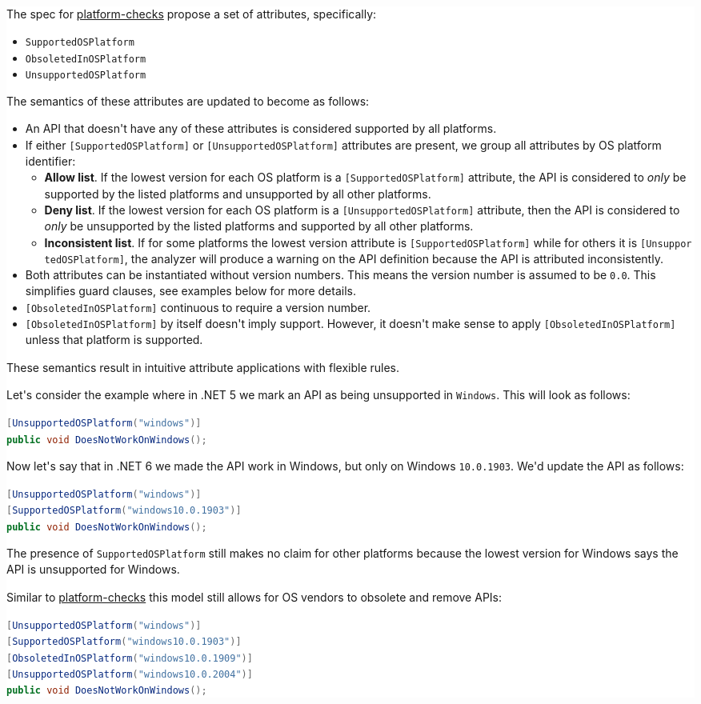 The spec for [platform-checks] propose a set of attributes, specifically:

* `SupportedOSPlatform`
* `ObsoletedInOSPlatform`
* `UnsupportedOSPlatform`

The semantics of these attributes are updated to become as follows:

* An API that doesn't have any of these attributes is considered supported by
  all platforms.
* If either `[SupportedOSPlatform]` or `[UnsupportedOSPlatform]` attributes are
  present, we group all attributes by OS platform identifier:
    - **Allow list**. If the lowest version for each OS platform is a
      `[SupportedOSPlatform]` attribute, the API is considered to *only* be
      supported by the listed platforms and unsupported by all other platforms.
    - **Deny list**. If the lowest version for each OS platform is a
      `[UnsupportedOSPlatform]` attribute, then the API is considered to *only*
      be unsupported by the listed platforms and supported by all other
      platforms.
    - **Inconsistent list**. If for some platforms the lowest version attribute
      is `[SupportedOSPlatform]` while for others it is
      `[UnsupportedOSPlatform]`, the analyzer will produce a warning on the API
      definition because the API is attributed inconsistently.
* Both attributes can be instantiated without version numbers. This means the
  version number is assumed to be `0.0`. This simplifies guard clauses, see
  examples below for more details.
* `[ObsoletedInOSPlatform]` continuous to require a version number.
* `[ObsoletedInOSPlatform]` by itself doesn't imply support. However, it doesn't
  make sense to apply `[ObsoletedInOSPlatform]` unless that platform is
  supported.

These semantics result in intuitive attribute applications with flexible rules.

Let's consider the example where in .NET 5 we mark an API as being unsupported
in `Windows`. This will look as follows:

```C#
[UnsupportedOSPlatform("windows")]
public void DoesNotWorkOnWindows();
```

Now let's say that in .NET 6 we made the API work in Windows, but only on
Windows `10.0.1903`. We'd update the API as follows:

```C#
[UnsupportedOSPlatform("windows")]
[SupportedOSPlatform("windows10.0.1903")]
public void DoesNotWorkOnWindows();
```

The presence of `SupportedOSPlatform` still makes no claim for other platforms
because the lowest version for Windows says the API is unsupported for Windows.

Similar to [platform-checks] this model still allows for OS vendors to obsolete
and remove APIs:

```C#
[UnsupportedOSPlatform("windows")]
[SupportedOSPlatform("windows10.0.1903")]
[ObsoletedInOSPlatform("windows10.0.1909")]
[UnsupportedOSPlatform("windows10.0.2004")]
public void DoesNotWorkOnWindows();
```


[platform-checks]: ../platform-check/platform-checks.md